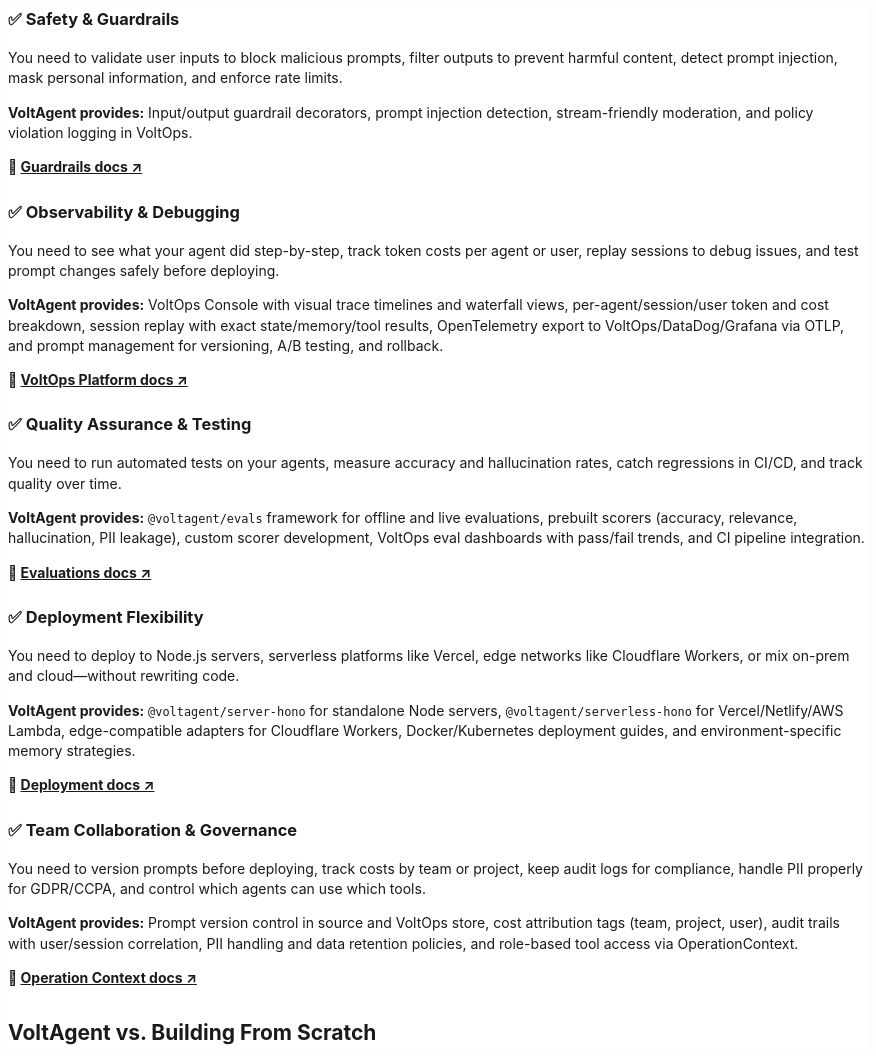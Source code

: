 ### ✅ Safety & Guardrails

You need to validate user inputs to block malicious prompts, filter outputs to prevent harmful content, detect prompt injection, mask personal information, and enforce rate limits.

**VoltAgent provides:** Input/output guardrail decorators, prompt injection detection, stream-friendly moderation, and policy violation logging in VoltOps.

**📖 [Guardrails docs ↗](https://voltagent.dev/docs/guardrails/overview/)**

### ✅ Observability & Debugging

You need to see what your agent did step-by-step, track token costs per agent or user, replay sessions to debug issues, and test prompt changes safely before deploying.

**VoltAgent provides:** VoltOps Console with visual trace timelines and waterfall views, per-agent/session/user token and cost breakdown, session replay with exact state/memory/tool results, OpenTelemetry export to VoltOps/DataDog/Grafana via OTLP, and prompt management for versioning, A/B testing, and rollback.

**📖 [VoltOps Platform docs ↗](https://voltagent.dev/docs/observability/developer-console/)**

### ✅ Quality Assurance & Testing

You need to run automated tests on your agents, measure accuracy and hallucination rates, catch regressions in CI/CD, and track quality over time.

**VoltAgent provides:** `@voltagent/evals` framework for offline and live evaluations, prebuilt scorers (accuracy, relevance, hallucination, PII leakage), custom scorer development, VoltOps eval dashboards with pass/fail trends, and CI pipeline integration.

**📖 [Evaluations docs ↗](https://voltagent.dev/docs/evals/overview/)**

### ✅ Deployment Flexibility

You need to deploy to Node.js servers, serverless platforms like Vercel, edge networks like Cloudflare Workers, or mix on-prem and cloud—without rewriting code.

**VoltAgent provides:** `@voltagent/server-hono` for standalone Node servers, `@voltagent/serverless-hono` for Vercel/Netlify/AWS Lambda, edge-compatible adapters for Cloudflare Workers, Docker/Kubernetes deployment guides, and environment-specific memory strategies.

**📖 [Deployment docs ↗](https://voltagent.dev/docs/deployment/overview/)**

### ✅ Team Collaboration & Governance

You need to version prompts before deploying, track costs by team or project, keep audit logs for compliance, handle PII properly for GDPR/CCPA, and control which agents can use which tools.

**VoltAgent provides:** Prompt version control in source and VoltOps store, cost attribution tags (team, project, user), audit trails with user/session correlation, PII handling and data retention policies, and role-based tool access via OperationContext.

**📖 [Operation Context docs ↗](https://voltagent.dev/docs/agents/context/)**

## VoltAgent vs. Building From Scratch
